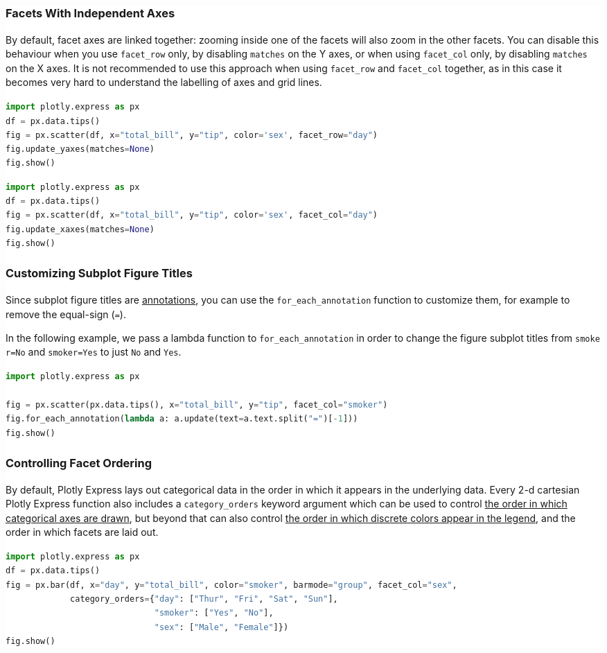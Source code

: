 ### Facets With Independent Axes

By default, facet axes are linked together: zooming inside one of the facets will also zoom in the other facets. You can disable this behaviour when you use `facet_row` only, by disabling `matches` on the Y axes, or when using `facet_col` only, by disabling `matches` on the X axes. It is not recommended to use this approach when using `facet_row` and `facet_col` together, as in this case it becomes very hard to understand the labelling of axes and grid lines.

```python
import plotly.express as px
df = px.data.tips()
fig = px.scatter(df, x="total_bill", y="tip", color='sex', facet_row="day")
fig.update_yaxes(matches=None)
fig.show()
```

```python
import plotly.express as px
df = px.data.tips()
fig = px.scatter(df, x="total_bill", y="tip", color='sex', facet_col="day")
fig.update_xaxes(matches=None)
fig.show()
```

### Customizing Subplot Figure Titles

Since subplot figure titles are [annotations](https://plotly.com/python/text-and-annotations/#simple-annotation), you can use the `for_each_annotation` function to customize them, for example to remove the equal-sign (`=`).

In the following example, we pass a lambda function to `for_each_annotation` in order to change the figure subplot titles from `smoker=No` and `smoker=Yes` to just `No` and `Yes`.

```python
import plotly.express as px

fig = px.scatter(px.data.tips(), x="total_bill", y="tip", facet_col="smoker")
fig.for_each_annotation(lambda a: a.update(text=a.text.split("=")[-1]))
fig.show()
```

### Controlling Facet Ordering

By default, Plotly Express lays out categorical data in the order in which it appears in the underlying data. Every 2-d cartesian Plotly Express function also includes a `category_orders` keyword argument which can be used to control [the order in which categorical axes are drawn](/python/categorical-axes/), but beyond that can also control [the order in which discrete colors appear in the legend](/python/discrete-color/), and the order in which facets are laid out.

```python
import plotly.express as px
df = px.data.tips()
fig = px.bar(df, x="day", y="total_bill", color="smoker", barmode="group", facet_col="sex",
             category_orders={"day": ["Thur", "Fri", "Sat", "Sun"],
                              "smoker": ["Yes", "No"],
                              "sex": ["Male", "Female"]})
fig.show()
```
